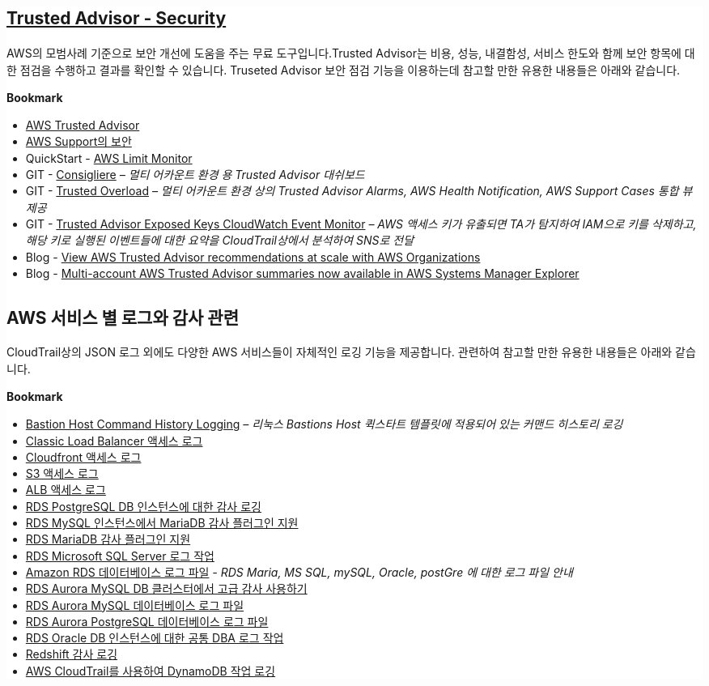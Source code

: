 
## [Trusted Advisor - Security](https://aws.amazon.com/ko/premiumsupport/trustedadvisor/)

AWS의 모범사례 기준으로 보안 개선에 도움을 주는 무료 도구입니다.Trusted Advisor는 비용, 성능, 내결함성, 서비스 한도와 함께 보안 항목에 대한 점검을 수행하고 결과를 확인할 수 있습니다. Truseted Advisor 보안 점검 기능을 이용하는데 참고할 만한 유용한 내용들은 아래와 같습니다.

**Bookmark**

* [AWS Trusted Advisor](https://docs.aws.amazon.com/ko_kr/awssupport/latest/user/trusted-advisor.html)
* [AWS Support의 보안](https://docs.aws.amazon.com/ko_kr/awssupport/latest/user/security.html)
* QuickStart - [AWS Limit Monitor](https://aws.amazon.com/ko/solutions/implementations/limit-monitor/)
* GIT - [Consigliere](https://github.com/newscorpaus/consigliere) _– 멀티 어카운트 환경 용 Trusted Advisor 대쉬보드_
* GIT - [Trusted Overload](https://github.com/beeva/trusted-overlord) _– 멀티 어카운트 환경 상의 Trusted Advisor Alarms, AWS Health Notification, AWS Support Cases 통합 뷰 제공_
* GIT - [Trusted Advisor Exposed Keys CloudWatch Event Monitor](https://github.com/aws/Trusted-Advisor-Tools/tree/master/ExposedAccessKeys) _– AWS 액세스 키가 유출되면 TA가 탐지하여 IAM으로 키를 삭제하고,해당 키로 실행된 이벤트들에 대한 요약을 CloudTrail상에서 분석하여 SNS로 전달_
* Blog - [View AWS Trusted Advisor recommendations at scale with AWS Organizations](https://aws.amazon.com/blogs/mt/organizational-view-for-trusted-advisor/)
* Blog - [Multi-account AWS Trusted Advisor summaries now available in AWS Systems Manager Explorer](https://aws.amazon.com/blogs/mt/multi-account-aws-trusted-advisor-summaries-now-available-aws-systems-manager-explorer/)




## AWS 서비스 별 로그와 감사 관련

CloudTrail상의 JSON 로그 외에도 다양한 AWS 서비스들이 자체적인 로깅 기능을 제공합니다. 관련하여 참고할 만한 유용한 내용들은 아래와 같습니다.

**Bookmark**

* [Bastion Host Command History Logging](https://docs.aws.amazon.com/ko_kr/quickstart/latest/linux-bastion/bastion-logging.html) _– 리눅스 Bastions Host 퀵스타트 템플릿에 적용되어 있는 커맨드 히스토리 로깅_
* [Classic Load Balancer 액세스 로그](https://docs.aws.amazon.com/ko_kr/elasticloadbalancing/latest/classic/access-log-collection.html)
* [Cloudfront 액세스 로그](https://docs.aws.amazon.com/ko_kr/AmazonCloudFront/latest/DeveloperGuide/AccessLogs.html)
* [S3 액세스 로그](https://docs.aws.amazon.com/ko_kr/AmazonS3/latest/dev/LogFormat.html)
* [ALB 액세스 로그](https://docs.aws.amazon.com/ko_kr/elasticloadbalancing/latest/application/load-balancer-access-logs.html)
* [RDS PostgreSQL DB 인스턴스에 대한 감사 로깅](https://docs.aws.amazon.com/ko_kr/AmazonRDS/latest/UserGuide/Appendix.PostgreSQL.CommonDBATasks.html#Appendix.PostgreSQL.CommonDBATasks.Auditing)
* [RDS MySQL 인스턴스에서 MariaDB 감사 플러그인 지원](https://docs.aws.amazon.com/ko_kr/AmazonRDS/latest/UserGuide/Appendix.MySQL.Options.AuditPlugin.html)
* [RDS MariaDB 감사 플러그인 지원](https://docs.aws.amazon.com/ko_kr/AmazonRDS/latest/UserGuide/Appendix.MariaDB.Options.html)
* [RDS Microsoft SQL Server 로그 작업](https://docs.aws.amazon.com/ko_kr/AmazonRDS/latest/UserGuide/Appendix.SQLServer.CommonDBATasks.Logs.html)
* [Amazon RDS 데이터베이스 로그 파일](https://docs.aws.amazon.com/ko_kr/AmazonRDS/latest/UserGuide/USER_LogAccess.html) _- RDS Maria, MS SQL, mySQL, Oracle, postGre 에 대한 로그 파일 안내_
* [RDS Aurora MySQL DB 클러스터에서 고급 감사 사용하기](https://docs.aws.amazon.com/ko_kr/AmazonRDS/latest/UserGuide/AuroraMySQL.Auditing.html)
* [RDS Aurora MySQL 데이터베이스 로그 파일](https://docs.aws.amazon.com/ko_kr/AmazonRDS/latest/AuroraUserGuide/USER_LogAccess.Concepts.MySQL.html)
* [RDS Aurora PostgreSQL 데이터베이스 로그 파일](https://docs.aws.amazon.com/ko_kr/AmazonRDS/latest/AuroraUserGuide/USER_LogAccess.Concepts.PostgreSQL.html)
* [RDS Oracle DB 인스턴스에 대한 공통 DBA 로그 작업](https://docs.aws.amazon.com/ko_kr/AmazonRDS/latest/UserGuide/Appendix.Oracle.CommonDBATasks.Log.html)
* [Redshift 감사 로깅](https://docs.aws.amazon.com/ko_kr/redshift/latest/mgmt/db-auditing.html)
* [AWS CloudTrail를 사용하여 DynamoDB 작업 로깅](https://docs.aws.amazon.com/ko_kr/amazondynamodb/latest/developerguide/logging-using-cloudtrail.html)